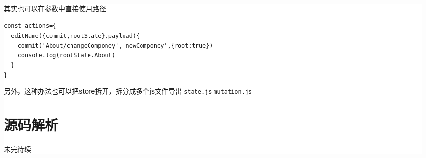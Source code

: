 其实也可以在参数中直接使用路径
```
const actions={
  editName({commit,rootState},payload){
    commit('About/changeComponey','newComponey',{root:true}) 
    console.log(rootState.About)
  }
}
```
另外，这种办法也可以把store拆开，拆分成多个js文件导出
`state.js`
`mutation.js`
# 源码解析
未完待续